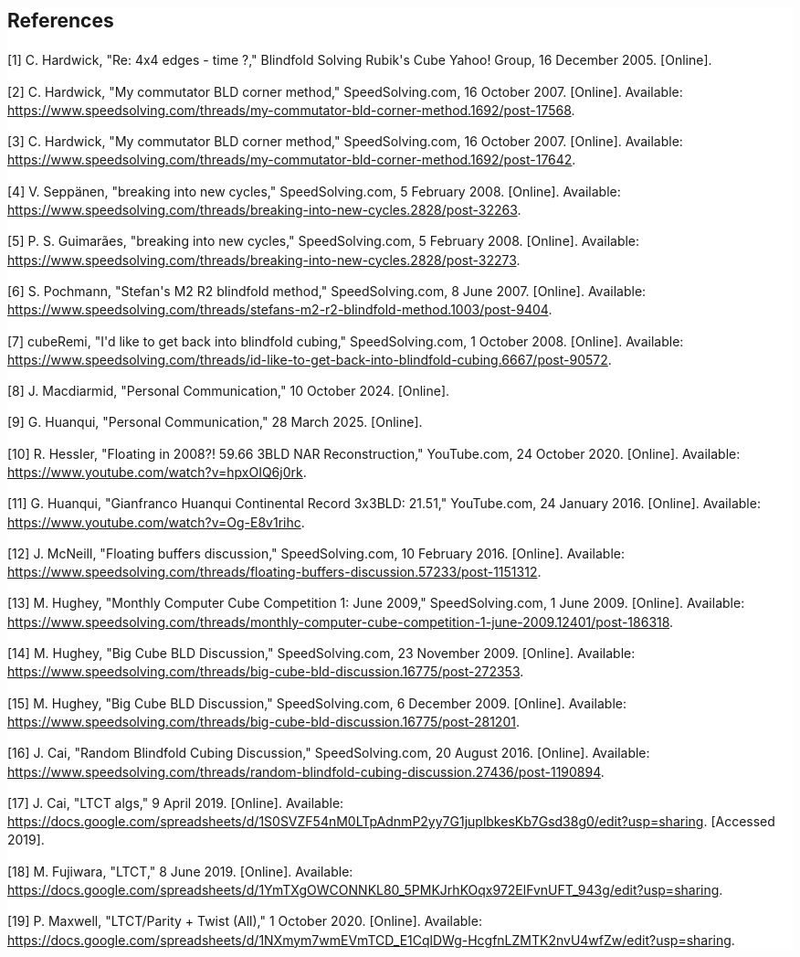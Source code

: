## References

[1] C. Hardwick, "Re: 4x4 edges - time ?," Blindfold Solving Rubik's Cube Yahoo! Group, 16 December 2005. [Online].

[2] C. Hardwick, "My commutator BLD corner method," SpeedSolving.com, 16 October 2007. [Online]. Available: https://www.speedsolving.com/threads/my-commutator-bld-corner-method.1692/post-17568.

[3] C. Hardwick, "My commutator BLD corner method," SpeedSolving.com, 16 October 2007. [Online]. Available: https://www.speedsolving.com/threads/my-commutator-bld-corner-method.1692/post-17642.

[4] V. Seppänen, "breaking into new cycles," SpeedSolving.com, 5 February 2008. [Online]. Available: https://www.speedsolving.com/threads/breaking-into-new-cycles.2828/post-32263.

[5] P. S. Guimarães, "breaking into new cycles," SpeedSolving.com, 5 February 2008. [Online]. Available: https://www.speedsolving.com/threads/breaking-into-new-cycles.2828/post-32273.

[6] S. Pochmann, "Stefan's M2 R2 blindfold method," SpeedSolving.com, 8 June 2007. [Online]. Available: https://www.speedsolving.com/threads/stefans-m2-r2-blindfold-method.1003/post-9404.

[7] cubeRemi, "I'd like to get back into blindfold cubing," SpeedSolving.com, 1 October 2008. [Online]. Available: https://www.speedsolving.com/threads/id-like-to-get-back-into-blindfold-cubing.6667/post-90572.

[8] J. Macdiarmid, "Personal Communication," 10 October 2024. [Online].

[9] G. Huanqui, "Personal Communication," 28 March 2025. [Online].

[10] R. Hessler, "Floating in 2008?! 59.66 3BLD NAR Reconstruction," YouTube.com, 24 October 2020. [Online]. Available: https://www.youtube.com/watch?v=hpxOIQ6j0rk.

[11] G. Huanqui, "Gianfranco Huanqui Continental Record 3x3BLD: 21.51," YouTube.com, 24 January 2016. [Online]. Available: https://www.youtube.com/watch?v=Og-E8v1rihc.

[12] J. McNeill, "Floating buffers discussion," SpeedSolving.com, 10 February 2016. [Online]. Available: https://www.speedsolving.com/threads/floating-buffers-discussion.57233/post-1151312.

[13] M. Hughey, "Monthly Computer Cube Competition 1: June 2009," SpeedSolving.com, 1 June 2009. [Online]. Available: https://www.speedsolving.com/threads/monthly-computer-cube-competition-1-june-2009.12401/post-186318.

[14] M. Hughey, "Big Cube BLD Discussion," SpeedSolving.com, 23 November 2009. [Online]. Available: https://www.speedsolving.com/threads/big-cube-bld-discussion.16775/post-272353.

[15] M. Hughey, "Big Cube BLD Discussion," SpeedSolving.com, 6 December 2009. [Online]. Available: https://www.speedsolving.com/threads/big-cube-bld-discussion.16775/post-281201.

[16] J. Cai, "Random Blindfold Cubing Discussion," SpeedSolving.com, 20 August 2016. [Online]. Available: https://www.speedsolving.com/threads/random-blindfold-cubing-discussion.27436/post-1190894.

[17] J. Cai, "LTCT algs," 9 April 2019. [Online]. Available: https://docs.google.com/spreadsheets/d/1S0SVZF54nM0LTpAdnmP2yy7G1juplbkesKb7Gsd38g0/edit?usp=sharing. [Accessed 2019].

[18] M. Fujiwara, "LTCT," 8 June 2019. [Online]. Available: https://docs.google.com/spreadsheets/d/1YmTXgOWCONNKL80_5PMKJrhKOqx972ElFvnUFT_943g/edit?usp=sharing.

[19] P. Maxwell, "LTCT/Parity + Twist (All)," 1 October 2020. [Online]. Available: https://docs.google.com/spreadsheets/d/1NXmym7wmEVmTCD_E1CqlDWg-HcgfnLZMTK2nvU4wfZw/edit?usp=sharing.

